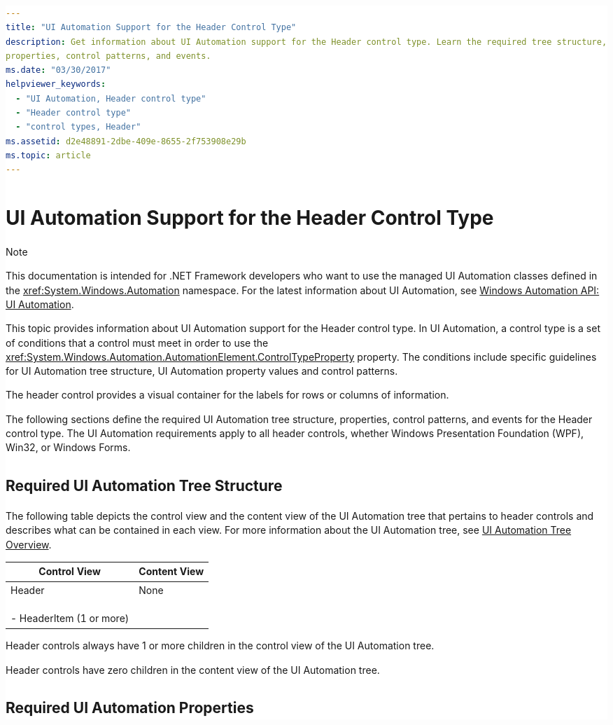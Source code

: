 ```yaml
---
title: "UI Automation Support for the Header Control Type"
description: Get information about UI Automation support for the Header control type. Learn the required tree structure, properties, control patterns, and events.
ms.date: "03/30/2017"
helpviewer_keywords:
  - "UI Automation, Header control type"
  - "Header control type"
  - "control types, Header"
ms.assetid: d2e48891-2dbe-409e-8655-2f753908e29b
ms.topic: article
---
```

# UI Automation Support for the Header Control Type

> [!NOTE]
> This documentation is intended for .NET Framework developers who want to use the managed UI Automation classes defined in the <xref:System.Windows.Automation> namespace. For the latest information about UI Automation, see [Windows Automation API: UI Automation](/windows/win32/winauto/entry-uiauto-win32).

 This topic provides information about UI Automation support for the Header control type. In UI Automation, a control type is a set of conditions that a control must meet in order to use the <xref:System.Windows.Automation.AutomationElement.ControlTypeProperty> property. The conditions include specific guidelines for UI Automation tree structure, UI Automation property values and control patterns.

 The header control provides a visual container for the labels for rows or columns of information.

 The following sections define the required UI Automation tree structure, properties, control patterns, and events for the Header control type. The UI Automation requirements apply to all header controls, whether Windows Presentation Foundation (WPF), Win32, or Windows Forms.

<a name="Required_UI_Automation_Tree_Structure"></a>

## Required UI Automation Tree Structure

 The following table depicts the control view and the content view of the UI Automation tree that pertains to header controls and describes what can be contained in each view. For more information about the UI Automation tree, see [UI Automation Tree Overview](ui-automation-tree-overview.md).

|Control View|Content View|
|------------------|------------------|
|Header<br /><br /> -   HeaderItem (1 or more)|None|

 Header controls always have 1 or more children in the control view of the UI Automation tree.

 Header controls have zero children in the content view of the UI Automation tree.

<a name="Required_UI_Automation_Properties"></a>

## Required UI Automation Properties
